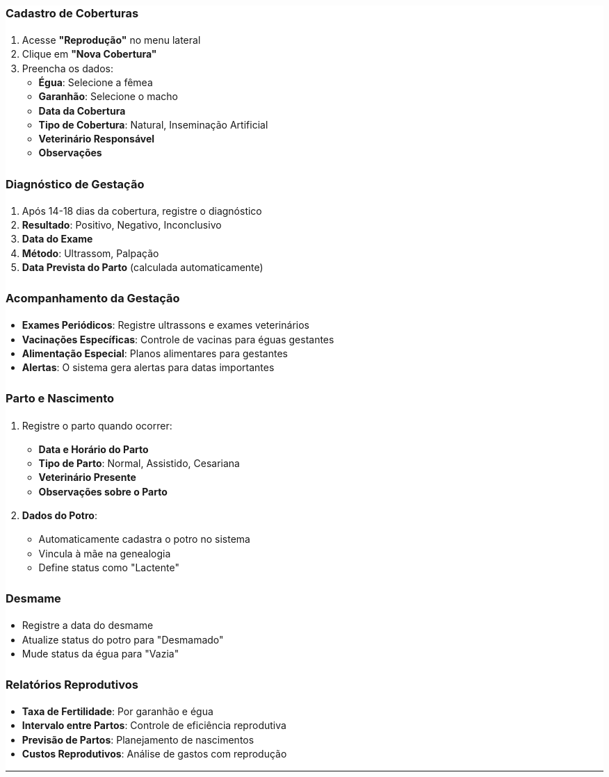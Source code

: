 ### Cadastro de Coberturas

1. Acesse **"Reprodução"** no menu lateral
2. Clique em **"Nova Cobertura"**
3. Preencha os dados:
   - **Égua**: Selecione a fêmea
   - **Garanhão**: Selecione o macho
   - **Data da Cobertura**
   - **Tipo de Cobertura**: Natural, Inseminação Artificial
   - **Veterinário Responsável**
   - **Observações**

### Diagnóstico de Gestação

1. Após 14-18 dias da cobertura, registre o diagnóstico
2. **Resultado**: Positivo, Negativo, Inconclusivo
3. **Data do Exame**
4. **Método**: Ultrassom, Palpação
5. **Data Prevista do Parto** (calculada automaticamente)

### Acompanhamento da Gestação

- **Exames Periódicos**: Registre ultrassons e exames veterinários
- **Vacinações Específicas**: Controle de vacinas para éguas gestantes
- **Alimentação Especial**: Planos alimentares para gestantes
- **Alertas**: O sistema gera alertas para datas importantes

### Parto e Nascimento

1. Registre o parto quando ocorrer:

   - **Data e Horário do Parto**
   - **Tipo de Parto**: Normal, Assistido, Cesariana
   - **Veterinário Presente**
   - **Observações sobre o Parto**

2. **Dados do Potro**:
   - Automaticamente cadastra o potro no sistema
   - Vincula à mãe na genealogia
   - Define status como "Lactente"

### Desmame

- Registre a data do desmame
- Atualize status do potro para "Desmamado"
- Mude status da égua para "Vazia"

### Relatórios Reprodutivos

- **Taxa de Fertilidade**: Por garanhão e égua
- **Intervalo entre Partos**: Controle de eficiência reprodutiva
- **Previsão de Partos**: Planejamento de nascimentos
- **Custos Reprodutivos**: Análise de gastos com reprodução

---